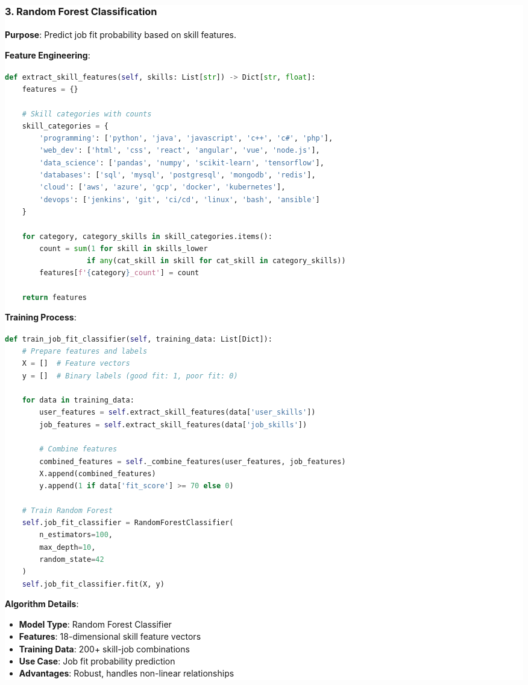 ### 3. **Random Forest Classification**

**Purpose**: Predict job fit probability based on skill features.

**Feature Engineering**:
```python
def extract_skill_features(self, skills: List[str]) -> Dict[str, float]:
    features = {}
    
    # Skill categories with counts
    skill_categories = {
        'programming': ['python', 'java', 'javascript', 'c++', 'c#', 'php'],
        'web_dev': ['html', 'css', 'react', 'angular', 'vue', 'node.js'],
        'data_science': ['pandas', 'numpy', 'scikit-learn', 'tensorflow'],
        'databases': ['sql', 'mysql', 'postgresql', 'mongodb', 'redis'],
        'cloud': ['aws', 'azure', 'gcp', 'docker', 'kubernetes'],
        'devops': ['jenkins', 'git', 'ci/cd', 'linux', 'bash', 'ansible']
    }
    
    for category, category_skills in skill_categories.items():
        count = sum(1 for skill in skills_lower 
                   if any(cat_skill in skill for cat_skill in category_skills))
        features[f'{category}_count'] = count
    
    return features
```

**Training Process**:
```python
def train_job_fit_classifier(self, training_data: List[Dict]):
    # Prepare features and labels
    X = []  # Feature vectors
    y = []  # Binary labels (good fit: 1, poor fit: 0)
    
    for data in training_data:
        user_features = self.extract_skill_features(data['user_skills'])
        job_features = self.extract_skill_features(data['job_skills'])
        
        # Combine features
        combined_features = self._combine_features(user_features, job_features)
        X.append(combined_features)
        y.append(1 if data['fit_score'] >= 70 else 0)
    
    # Train Random Forest
    self.job_fit_classifier = RandomForestClassifier(
        n_estimators=100,
        max_depth=10,
        random_state=42
    )
    self.job_fit_classifier.fit(X, y)
```

**Algorithm Details**:
- **Model Type**: Random Forest Classifier
- **Features**: 18-dimensional skill feature vectors
- **Training Data**: 200+ skill-job combinations
- **Use Case**: Job fit probability prediction
- **Advantages**: Robust, handles non-linear relationships
